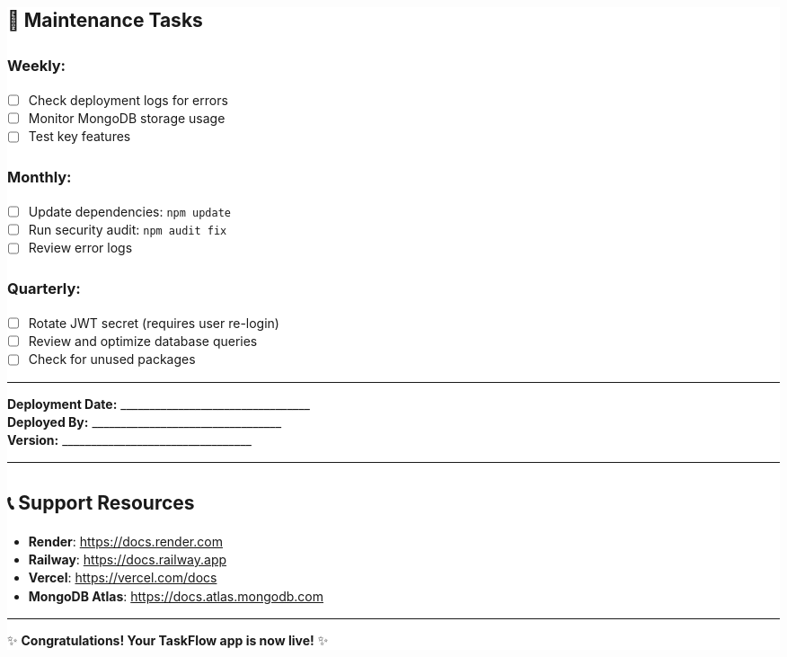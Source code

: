 ## 🔄 Maintenance Tasks

### Weekly:
- [ ] Check deployment logs for errors
- [ ] Monitor MongoDB storage usage
- [ ] Test key features

### Monthly:
- [ ] Update dependencies: `npm update`
- [ ] Run security audit: `npm audit fix`
- [ ] Review error logs

### Quarterly:
- [ ] Rotate JWT secret (requires user re-login)
- [ ] Review and optimize database queries
- [ ] Check for unused packages

---

**Deployment Date:** _________________________________  
**Deployed By:** _________________________________  
**Version:** _________________________________

---

## 📞 Support Resources

- **Render**: https://docs.render.com
- **Railway**: https://docs.railway.app
- **Vercel**: https://vercel.com/docs
- **MongoDB Atlas**: https://docs.atlas.mongodb.com

---

✨ **Congratulations! Your TaskFlow app is now live!** ✨
